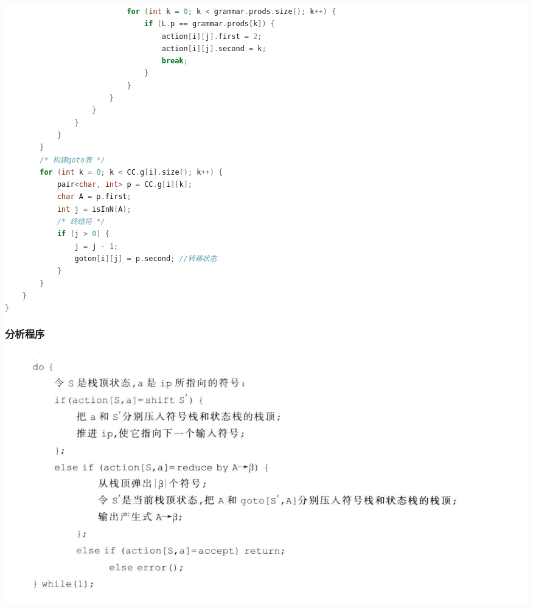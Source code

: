 ```cpp
                            for (int k = 0; k < grammar.prods.size(); k++) {
                                if (L.p == grammar.prods[k]) {
                                    action[i][j].first = 2;
                                    action[i][j].second = k;
                                    break;
                                }
                            }
                        }
                    }
                }
            }
        }
        /* 构建goto表 */
        for (int k = 0; k < CC.g[i].size(); k++) {
            pair<char, int> p = CC.g[i][k];
            char A = p.first;
            int j = isInN(A);
            /* 终结符 */
            if (j > 0) {
                j = j - 1;
                goton[i][j] = p.second; //转移状态
            }
        }
    }
}
```



### 分析程序

![image-20191126185427849](%E8%AF%AD%E6%B3%95%E5%88%86%E6%9E%90.assets/image-20191126185427849.png)
